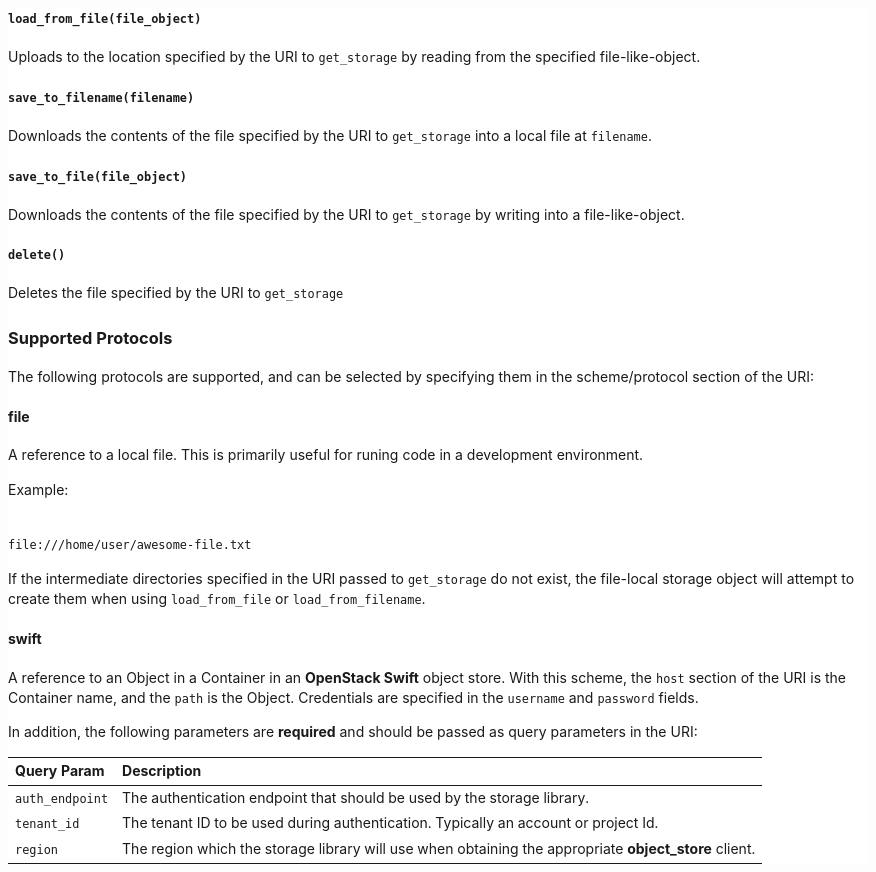 #### `load_from_file(file_object)` ####

Uploads to the location specified by the URI to `get_storage` by
reading from the specified file-like-object.

#### `save_to_filename(filename)` ####

Downloads the contents of the file specified by the URI to
`get_storage` into a local file at `filename`.

#### `save_to_file(file_object)` ####

Downloads the contents of the file specified by the URI to
`get_storage` by writing into a file-like-object.

#### `delete()` ####

Deletes the file specified by the URI to `get_storage`

### Supported Protocols ###

The following protocols are supported, and can be selected by
specifying them in the scheme/protocol section of the URI:

#### file ####

A reference to a local file. This is primarily useful for runing code
in a development environment.

Example:

```

file:///home/user/awesome-file.txt

```

If the intermediate directories specified in the URI passed to
`get_storage` do not exist, the file-local storage object will attempt
to create them when using `load_from_file` or `load_from_filename`.

#### swift ####

A reference to an Object in a Container in an **OpenStack Swift** object store.
With this scheme, the `host` section of the URI is the Container name, and
the `path` is the Object. Credentials are specified in the `username`
and `password` fields.

In addition, the following parameters are **required** and should be passed as
query parameters in the URI:

| Query Param     | Description                                                             |
|:----------------|:------------------------------------------------------------------------|
| `auth_endpoint` | The authentication endpoint that should be used by the storage library. |
| `tenant_id`     | The tenant ID to be used during authentication. Typically an account or project Id.|
| `region`        | The region which the storage library will use when obtaining the appropriate **object_store** client.                                    |
